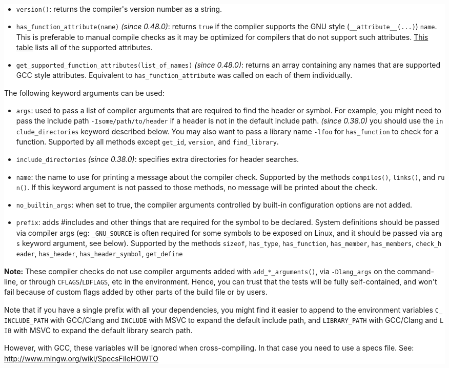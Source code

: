 - `version()`: returns the compiler's version number as a string.

- `has_function_attribute(name)` *(since 0.48.0)*: returns `true` if the
  compiler supports the GNU style (`__attribute__(...)`) `name`. This is
  preferable to manual compile checks as it may be optimized for compilers that
  do not support such attributes.
  [This table](Reference-tables.md#gcc-__attribute__) lists all of the
  supported attributes.

- `get_supported_function_attributes(list_of_names)` *(since 0.48.0)*:
  returns an array containing any names that are supported GCC style
  attributes. Equivalent to `has_function_attribute` was called on each of them
  individually.

The following keyword arguments can be used:

- `args`: used to pass a list of compiler arguments that are
  required to find the header or symbol. For example, you might need
  to pass the include path `-Isome/path/to/header` if a header is not
  in the default include path. *(since 0.38.0)* you should use the
  `include_directories` keyword described below. You may also want to
  pass a library name `-lfoo` for `has_function` to check for a function.
  Supported by all methods except `get_id`, `version`, and `find_library`.

- `include_directories` *(since 0.38.0)*: specifies extra directories for
  header searches.

- `name`: the name to use for printing a message about the compiler
  check. Supported by the methods `compiles()`, `links()`, and
  `run()`. If this keyword argument is not passed to those methods, no
  message will be printed about the check.

- `no_builtin_args`: when set to true, the compiler arguments controlled
  by built-in configuration options are not added.

- `prefix`: adds #includes and other things that are
  required for the symbol to be declared. System definitions should be
  passed via compiler args (eg: `_GNU_SOURCE` is often required for
  some symbols to be exposed on Linux, and it should be passed via
  `args` keyword argument, see below). Supported by the methods
  `sizeof`, `has_type`, `has_function`, `has_member`, `has_members`,
  `check_header`, `has_header`, `has_header_symbol`, `get_define`

**Note:** These compiler checks do not use compiler arguments added with
`add_*_arguments()`, via `-Dlang_args` on the command-line, or through
`CFLAGS`/`LDFLAGS`, etc in the environment. Hence, you can trust that
the tests will be fully self-contained, and won't fail because of custom
flags added by other parts of the build file or by users.

Note that if you have a single prefix with all your dependencies, you
might find it easier to append to the environment variables
`C_INCLUDE_PATH` with GCC/Clang and `INCLUDE` with MSVC to expand the
default include path, and `LIBRARY_PATH` with GCC/Clang and `LIB` with
MSVC to expand the default library search path.

However, with GCC, these variables will be ignored when
cross-compiling. In that case you need to use a specs file. See:
<http://www.mingw.org/wiki/SpecsFileHOWTO>
